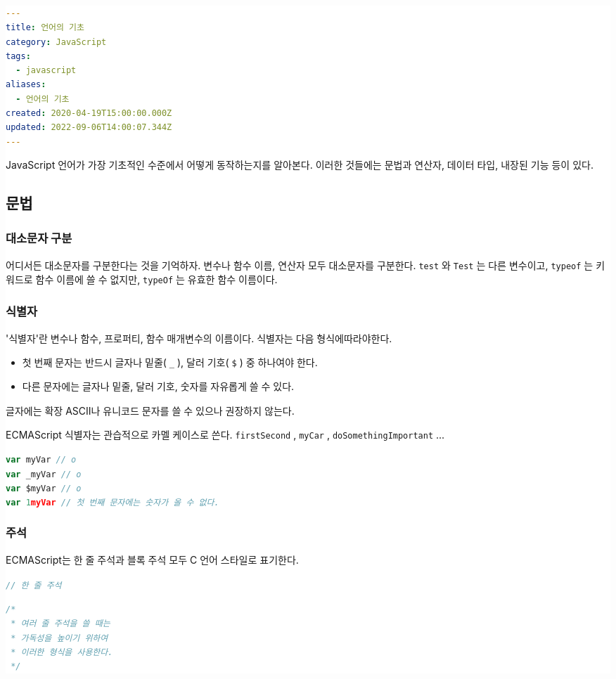 ```yaml
---
title: 언어의 기초
category: JavaScript
tags:
  - javascript
aliases:
  - 언어의 기초
created: 2020-04-19T15:00:00.000Z
updated: 2022-09-06T14:00:07.344Z
---
```


<Metadata />

JavaScript 언어가 가장 기초적인 수준에서 어떻게 동작하는지를 알아본다. 이러한 것들에는 문법과 연산자, 데이터 타입, 내장된 기능 등이 있다.

## 문법

### 대소문자 구분

어디서든 대소문자를 구분한다는 것을 기억하자. 변수나 함수 이름, 연산자 모두 대소문자를 구분한다. `test` 와 `Test` 는 다른 변수이고, `typeof` 는 키워드로 함수 이름에 쓸 수 없지만, `typeOf` 는 유효한 함수 이름이다.

### 식별자

'식별자'란 변수나 함수, 프로퍼티, 함수 매개변수의 이름이다. 식별자는 다음 형식에따라야한다.

- 첫 번째 문자는 반드시 글자나 밑줄( `_` ), 달러 기호( `$` ) 중 하나여야 한다.

- 다른 문자에는 글자나 밑줄, 달러 기호, 숫자를 자유롭게 쓸 수 있다.

글자에는 확장 ASCII나 유니코드 문자를 쓸 수 있으나 권장하지 않는다.

ECMAScript 식별자는 관습적으로 카멜 케이스로 쓴다. `firstSecond` , `myCar` , `doSomethingImportant` ...

```javascript
var myVar // o
var _myVar // o
var $myVar // o
var 1myVar // 첫 번째 문자에는 숫자가 올 수 없다.
```

### 주석

ECMAScript는 한 줄 주석과 블록 주석 모두 C 언어 스타일로 표기한다.

```javascript
// 한 줄 주석
```

```javascript
/*
 * 여러 줄 주석을 쓸 때는
 * 가독성을 높이기 위하여
 * 이러한 형식을 사용한다.
 */
```
